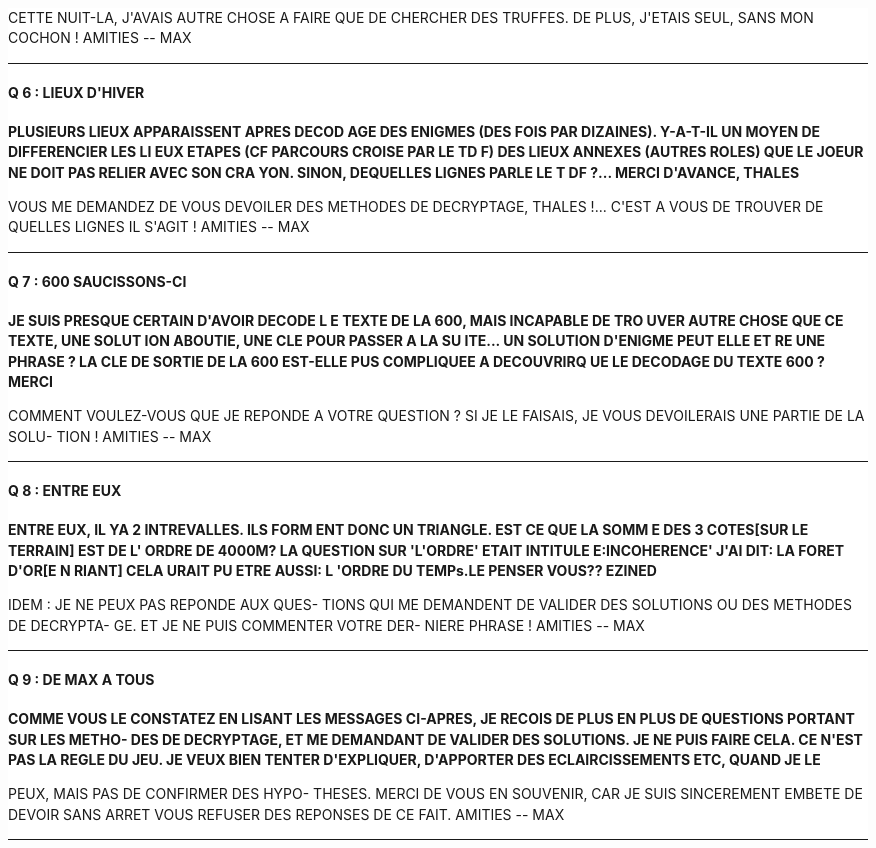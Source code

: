 CETTE NUIT-LA, J'AVAIS AUTRE CHOSE A  FAIRE QUE DE CHERCHER DES TRUFFES. DE PLUS, J'ETAIS SEUL, SANS MON COCHON ! AMITIES -- MAX

---

#### Q 6 : LIEUX D'HIVER

**PLUSIEURS LIEUX APPARAISSENT APRES DECOD AGE DES
ENIGMES (DES FOIS PAR DIZAINES). Y-A-T-IL UN MOYEN DE DIFFERENCIER LES
LI EUX ETAPES (CF PARCOURS CROISE PAR LE TD F) DES LIEUX ANNEXES (AUTRES
 ROLES) QUE  LE JOEUR NE DOIT PAS RELIER AVEC SON CRA YON. SINON,
DEQUELLES LIGNES PARLE LE  T DF ?...   MERCI D'AVANCE, THALES**

VOUS ME DEMANDEZ DE VOUS DEVOILER DES METHODES DE
DECRYPTAGE, THALES !... C'EST A VOUS DE TROUVER DE QUELLES LIGNES IL
S'AGIT ! AMITIES -- MAX

---

#### Q 7 : 600 SAUCISSONS-CI

**JE SUIS PRESQUE CERTAIN D'AVOIR DECODE L E TEXTE DE LA
 600, MAIS INCAPABLE DE TRO UVER AUTRE CHOSE QUE CE TEXTE, UNE SOLUT ION
 ABOUTIE, UNE CLE POUR PASSER A LA SU ITE... UN SOLUTION D'ENIGME PEUT
ELLE ET RE UNE PHRASE ? LA CLE DE SORTIE DE LA   600 EST-ELLE PUS
COMPLIQUEE A DECOUVRIRQ UE LE DECODAGE DU TEXTE 600 ?   MERCI**

COMMENT VOULEZ-VOUS QUE JE REPONDE A  VOTRE QUESTION ?
 SI JE LE FAISAIS, JE VOUS DEVOILERAIS UNE PARTIE DE LA SOLU- TION !
AMITIES -- MAX

---

#### Q 8 : ENTRE EUX

**ENTRE EUX, IL YA 2 INTREVALLES. ILS FORM ENT DONC UN
TRIANGLE. EST CE QUE LA SOMM E DES 3 COTES[SUR LE TERRAIN] EST DE L'
ORDRE DE 4000M?                          LA QUESTION SUR 'L'ORDRE' ETAIT
 INTITULE E:INCOHERENCE' J'AI DIT: LA FORET D'OR[E N RIANT] CELA URAIT
PU ETRE AUSSI:     L 'ORDRE DU TEMPs.LE PENSER VOUS?? EZINED**

IDEM : JE NE PEUX PAS REPONDE AUX QUES- TIONS QUI ME
DEMANDENT DE VALIDER DES SOLUTIONS OU DES METHODES DE DECRYPTA- GE. ET
JE NE PUIS COMMENTER VOTRE DER- NIERE PHRASE ! AMITIES -- MAX

---

#### Q 9 : DE MAX A TOUS

**COMME VOUS LE CONSTATEZ EN LISANT LES MESSAGES
CI-APRES, JE RECOIS DE PLUS EN PLUS DE QUESTIONS PORTANT SUR LES METHO-
DES DE DECRYPTAGE, ET ME DEMANDANT DE  VALIDER DES SOLUTIONS. JE NE PUIS
 FAIRE CELA. CE N'EST PAS LA REGLE DU JEU. JE VEUX BIEN TENTER
D'EXPLIQUER, D'APPORTER DES ECLAIRCISSEMENTS ETC, QUAND JE LE**

PEUX, MAIS PAS DE CONFIRMER DES HYPO- THESES. MERCI DE
 VOUS EN SOUVENIR, CAR JE SUIS SINCEREMENT EMBETE DE DEVOIR SANS ARRET
VOUS REFUSER DES REPONSES DE CE FAIT. AMITIES -- MAX

---